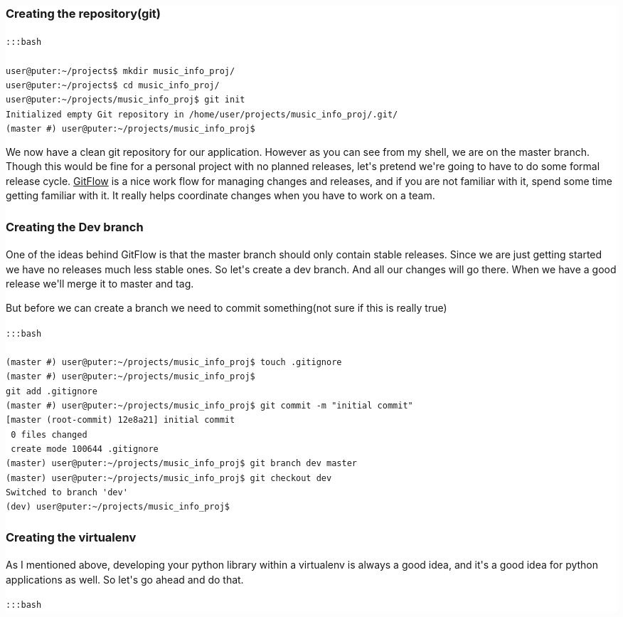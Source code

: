 ### Creating the repository(git)

    :::bash
   
	user@puter:~/projects$ mkdir music_info_proj/
	user@puter:~/projects$ cd music_info_proj/
	user@puter:~/projects/music_info_proj$ git init
	Initialized empty Git repository in /home/user/projects/music_info_proj/.git/
	(master #) user@puter:~/projects/music_info_proj$ 



We now have a clean git repository for our application. However as you
can see from my shell, we are on the master branch. Though this would
be fine for a personal project with no planned releases, let's pretend
we're going to have to do some formal release
cycle. [GitFlow](http://nvie.com/posts/a-successful-git-branching-model/)
is a nice work flow for managing changes and releases, and if you are
not familiar with it, spend some time getting familiar with it. It
really helps coordinate changes when you have to work on a team. 

### Creating the Dev branch

One of the ideas behind GitFlow is that the master branch should only
contain stable releases. Since we are just getting started we have no
releases much less stable ones. So let's create a dev branch. And all
our changes will go there. When we have a good release we'll merge it
to master and tag.

But before we can create a branch we need to commit something(not sure
if this is really true)


    :::bash
	
	(master #) user@puter:~/projects/music_info_proj$ touch .gitignore
	(master #) user@puter:~/projects/music_info_proj$
	git add .gitignore
	(master #) user@puter:~/projects/music_info_proj$ git commit -m "initial commit"
	[master (root-commit) 12e8a21] initial commit
	 0 files changed
	 create mode 100644 .gitignore
	(master) user@puter:~/projects/music_info_proj$ git branch dev master
	(master) user@puter:~/projects/music_info_proj$ git checkout dev
	Switched to branch 'dev'
	(dev) user@puter:~/projects/music_info_proj$ 



### Creating the virtualenv

As I mentioned above, developing your python library within a
virtualenv is always a good idea, and it's a good idea for python
applications as well. So let's go ahead and do that.


	:::bash
